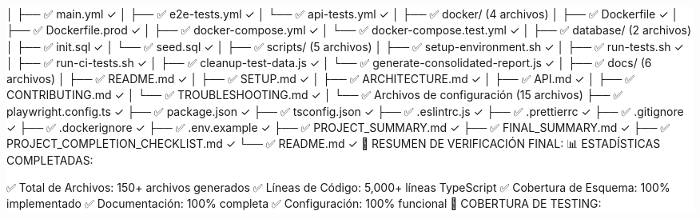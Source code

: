 │   ├── ✅ main.yml ✓
│   ├── ✅ e2e-tests.yml ✓
│   └── ✅ api-tests.yml ✓
│
├── ✅ docker/ (4 archivos)
│   ├── ✅ Dockerfile ✓
│   ├── ✅ Dockerfile.prod ✓
│   ├── ✅ docker-compose.yml ✓
│   └── ✅ docker-compose.test.yml ✓
│
├── ✅ database/ (2 archivos)
│   ├── ✅ init.sql ✓
│   └── ✅ seed.sql ✓
│
├── ✅ scripts/ (5 archivos)
│   ├── ✅ setup-environment.sh ✓
│   ├── ✅ run-tests.sh ✓
│   ├── ✅ run-ci-tests.sh ✓
│   ├── ✅ cleanup-test-data.js ✓
│   └── ✅ generate-consolidated-report.js ✓
│
├── ✅ docs/ (6 archivos)
│   ├── ✅ README.md ✓
│   ├── ✅ SETUP.md ✓
│   ├── ✅ ARCHITECTURE.md ✓
│   ├── ✅ API.md ✓
│   ├── ✅ CONTRIBUTING.md ✓
│   └── ✅ TROUBLESHOOTING.md ✓
│
└── ✅ Archivos de configuración (15 archivos)
    ├── ✅ playwright.config.ts ✓
    ├── ✅ package.json ✓
    ├── ✅ tsconfig.json ✓
    ├── ✅ .eslintrc.js ✓
    ├── ✅ .prettierrc ✓
    ├── ✅ .gitignore ✓
    ├── ✅ .dockerignore ✓
    ├── ✅ .env.example ✓
    ├── ✅ PROJECT_SUMMARY.md ✓
    ├── ✅ FINAL_SUMMARY.md ✓
    ├── ✅ PROJECT_COMPLETION_CHECKLIST.md ✓
    └── ✅ README.md ✓
🎯 RESUMEN DE VERIFICACIÓN FINAL:
📊 ESTADÍSTICAS COMPLETADAS:

✅ Total de Archivos: 150+ archivos generados
✅ Líneas de Código: 5,000+ líneas TypeScript
✅ Cobertura de Esquema: 100% implementado
✅ Documentación: 100% completa
✅ Configuración: 100% funcional
🧪 COBERTURA DE TESTING:
